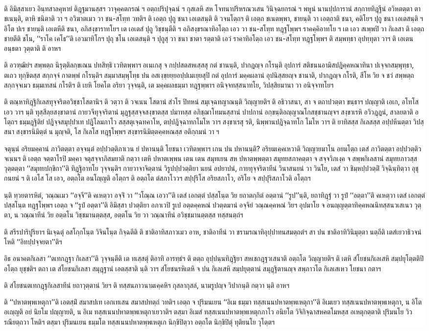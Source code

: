 
<p> ติ อิมิสฺสาเยว อินฺทสาลคุหายํ ติฎฺฐมานสฺสฯ วาจุคฺคตกรณํ ฯ อตฺถปริปุจฺฉนํ ฯ กุสเลหิ สห โจทนาปริหรณวเสน วินิจฺฉยกรณํ ฯ พหูนํ นานปฺปการานํ สกฺกายทิฎฺฐีนํ อวิหตตฺตา ตา ชเนนฺติ, ตาหิ ชนิตาติ วา ฯ อวิฆาตเมว วา ชน-สโทฺท วทติฯ ติ เอตฺถ ปุถู ชนา เอเตสนฺติ ติ วจนโตฺถฯ ติ เอตฺถ ชเนตพฺพา, ชายนฺติ วา เอตฺถาติ ชนา, คติโยฯ ปุถู ชนา เอเตสนฺติ ฯ อิโต ปเร  ชายนฺติ เอเตหีติ ชนา, อภิสงฺขาราทโยฯ เต เอเตสํ ปุถู วิชฺชนฺตีติ ฯ อภิสงฺขรณาทิอโตฺถ เอว วา ชน-สโทฺท ทฎฺฐโพฺพฯ ราคคฺคิอาทโย ฯ เต เอว สเพฺพปิ วา กิเลสา   ติ เอตฺถ ชายตีติ ชโน, ‘‘ราโค เคโธ’’ติ เอวมาทิโกฯ ปุถุ ชโน เอเตสนฺติ ฯ ปุถูสุ วา ชนา ชาตา รตฺตาติ เอวํ ราคาทิอโตฺถ เอว ชน-สโทฺท ทฎฺฐโพฺพฯ ติ สมฺพทฺธา อุปทฺทุตา วาฯ ติ เอเตน อนฺธตา วุตฺตาติ ติ อาหฯ</p>


<p>ติ อวฑฺฒิยํฯ สพฺพตฺถ นิรุตฺติลกฺขเณน ปทสิทฺธิ เวทิตพฺพาฯ อเนเกสุ จ กปฺปสตสหเสฺสสุ กตํ ชานนฺติ, ปากฎญฺจ กโรนฺติ อุปการํ สติชนนอามิสปฎิคฺคหณาทินา ปเจฺจกสมฺพุทฺธา, ตเถว ทุกฺขิตสฺส สกฺกจฺจํ กาตพฺพํ กโรนฺติฯ สมฺมาสมฺพุโทฺธ ปน อสเงฺขฺยยฺยอปฺปเมเยฺยสุปิ กตํ อุปการํ มคฺคผลานํ อุปนิสฺสยญฺจ ชานาติ, ปากฎญฺจ กโรติ, สีโห วิย จ ชวํ สพฺพตฺถ สกฺกจฺจเมว ธมฺมเทสนํ กโรติฯ ติ เยหิ โยคโต อริยา วุจฺจนฺติ, เต มคฺคผลธมฺมา ทฎฺฐพฺพาฯ  อนิจฺจทสฺสนาทโย, วิปสฺสิยมานา วา อนิจฺจาทโยฯ</p>


<p>ติ ตณฺหาทิฎฺฐิกิเลสทุจฺจริตอวิชฺชาโสตานิฯ ติ วตฺวา ติ วจเนน โสตานํ สํวโร ปิทหนํ สมุเจฺฉทญาณนฺติ วิญฺญายติฯ ติ อธิวาสนา, สา จ ตถาปวตฺตา ขนฺธาฯ ปญฺญาติ เอเก, อโทโส เอว วาฯ นฺติ ทุสฺสีลฺยสงฺขาตานํ กายวจีทุจฺจริตานํ มุฎฺฐสฺสจฺจสงฺขาตสฺส ปมาทสฺส อภิชฺฌาโทมนสฺสานํ ปาปกานํ อกฺขนฺติอญฺญาณโกสชฺชานญฺจฯ  สงฺขาเรหิ อวิวฎฺฎนํ, สาลยตาติ อโตฺถฯ ธมฺมฎฺฐิติยํ ปฎิจฺจสมุปฺปาเท ปฎิโลมภาโว สสฺสตุเจฺฉทคาโห, ตปฺปฎิจฺฉาทกโมโห วาฯ  สงฺขาเรสุ รติ, นิพฺพานปฎิจฺฉาทโก โมโห วาฯ ติ ยาทิสสฺส กิเลสสฺส อปฺปหีนตฺตา วิปสฺสนา สงฺขารนิมิตฺตํ น มุญฺจติ, โส กิเลโส ทฎฺฐโพฺพฯ สงฺขารนิมิตฺตคฺคหณสฺส อติกฺกมนํ วา ฯ</p>


<p>จตุนฺนํ อริยมคฺคานํ ภาวิตตฺตา อจฺจนฺตํ อปฺปวตฺติภาเวน ยํ ปหานนฺติ โยชนา เวทิตพฺพาฯ เกน ปน ปหานนฺติ? อริยมเคฺคเหวาติ วิญฺญายมาโน อยมโตฺถ เตสํ ภาวิตตฺตา อปฺปวตฺติวจเนนฯ ติ เอตฺถ จตฺตาโรปิ มคฺคา จตุสจฺจาภิสมยาติ กตฺวา เตหิ  ปหาตเพฺพน  เตน เตน สมุทเยน สห ปหาตพฺพตฺตา สมุทยสภาคตฺตา จ สจฺจวิภเงฺค จ สพฺพกิเลสานํ สมุทยภาวสฺส วุตฺตตฺตา ‘‘สมุทยปกฺขิกา’’ติ ทิฎฺฐิอาทโย วุจฺจนฺติฯ กายวาจาจิตฺตานํ วิรูปปฺปวตฺติยา นยนํ อปยาปนํ, กายทุจฺจริตาทีนํ วินาสนยนํ วา วินโย, เตสํ วา ชิมฺหปฺปวตฺติํ วิจฺฉินฺทิตฺวา อุชุกนยนํ ฯ ติ เอโส โส เอว, อตฺถโต อนโญฺญติ อโตฺถฯ ติ อตฺถโต ตํสภาโววฯ สปฺปุริโส อริยสภาโว, อริโย จ สปฺปุริสภาโวติ อโตฺถฯ</p>


<p>นฺติ ทฺวยตารหิตํ, วณฺณเมว ‘‘อจฺจี’’ติ คเหตฺวา อจฺจิํ วา ‘‘วโณฺณ เอวา’’ติ เตสํ เอกตฺตํ ปสฺสโนฺต วิย ยถาตกฺกิตํ อตฺตานํ ‘‘รูป’’นฺติ, ยถาทิฎฺฐํ วา รูปํ ‘‘อตฺตา’’ติ คเหตฺวา เตสํ เอกตฺตํ ปสฺสโนฺต ทฎฺฐโพฺพฯ เอตฺถ จ ‘‘รูปํ อตฺตา’’ติ อิมิสฺสา ปวตฺติยา อภาเวปิ รูเป อตฺตคฺคหณํ ปวตฺตมานํ อจฺจิยํ วณฺณคฺคหณํ วิยฯ อุปมาโย จ อนญฺญตฺตาทิคฺคหณนิทสฺสนวเสเนว วุตฺตา, น วณฺณาทีนํ วิย อตฺตโน วิชฺชมานตฺตสฺส, อตฺตโน วิย วา วณฺณาทีนํ อวิชฺชมานตฺตสฺส ทสฺสนตฺถํฯ</p>


<p> ติ สรีรปาริปูริยาฯ นิเจฺฉตุํ อสโกฺกโนฺต วิจินโนฺต กิจฺฉตีติ ติ ชาติอาทิสภาวเมว อาห, ชาติอาทีนํ วา ชรามรณาทิอุปฺปาทนสมตฺถตํฯ สา ปน ชาติอาทิวินิมุตฺตา นตฺถีติ เตสํเยวาธิวจนํ โหติ ‘‘อิทปฺปจฺจยตา’’ติฯ</p>


<p> อิธ อนาคตกิเลสา ‘‘ตเทกฎฺฐา กิเลสา’’ติ วุจฺจนฺตีติ เต ทเสฺสตุํ ติอาทิ อารทฺธํฯ ติ ตตฺถ อุปฺปนฺนทิฎฺฐิยา สหเชกฎฺฐวเสนาติ อตฺถโต วิญฺญายติฯ ติ เตหิ สํโยชนกิเลเสหิ สมฺปยุโตฺตติปิ อโตฺถ ยุชฺชติฯ ตถา เต สํโยชนกิเลสา สมุฎฺฐานํ เอตสฺสาติ นฺติ วาฯ สํโยชนรหิเตหิ จ ปน กิเลเสหิ สมฺปยุตฺตานํ สมุฎฺฐิตานญฺจ สพฺภาวโต กิเลเสเหว โยชนา กตาฯ</p>


<p> ติ สํโยชนตเทกฎฺฐกิเลสาทีนํ ยถาวุตฺตานํ วิยฯ ติ ทสฺสนภาวนามเคฺคหิฯ  กุสลากุสลํ,  นามรูปญฺจ วิปากนฺติ กตฺวา นฺติ อาหฯ</p>


<p>   ติ ‘‘ปหาตพฺพเหตุกา’’ติ เอตสฺมิํ สมาสปเท เอกเทเสน สมาสปทตฺถํ วทติฯ เอตฺถ จ ปุริมนเยน ‘‘อิเม ธมฺมา ทสฺสเนนปหาตพฺพเหตุกา’’ติ อิเมเยว ทสฺสเนนปหาตพฺพเหตุกา, น อิโต อเญฺญติ อยํ นิยโม ปญฺญายติ, น อิเม ทสฺสเนนปหาตพฺพเหตุกาเยวาติฯ ตสฺมา อิเมสํ ทสฺสเนนปหาตพฺพเหตุกภาโว อนิยโต วิจิกิจฺฉาสหคตโมหสฺส อเหตุกตฺตาติ ปุริมนโย วิวรณียตฺถวา โหติฯ ตสฺมา ปุริมนเยน ธมฺมโต ทสฺสเนนปหาตพฺพเหตุเก นิกฺขิปิตฺวา อตฺถโต นิกฺขิปิตุํ ทุติยนโย วุโตฺตฯ</p>
